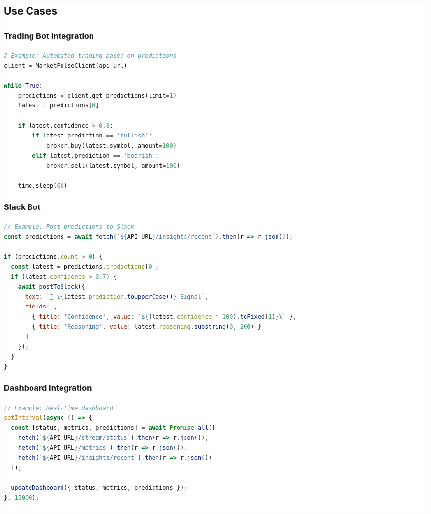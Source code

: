 
## Use Cases

### Trading Bot Integration
```python
# Example: Automated trading based on predictions
client = MarketPulseClient(api_url)

while True:
    predictions = client.get_predictions(limit=1)
    latest = predictions[0]
    
    if latest.confidence > 0.8:
        if latest.prediction == 'bullish':
            broker.buy(latest.symbol, amount=100)
        elif latest.prediction == 'bearish':
            broker.sell(latest.symbol, amount=100)
    
    time.sleep(60)
```

### Slack Bot
```javascript
// Example: Post predictions to Slack
const predictions = await fetch(`${API_URL}/insights/recent`).then(r => r.json());

if (predictions.count > 0) {
  const latest = predictions.predictions[0];
  if (latest.confidence > 0.7) {
    await postToSlack({
      text: `🎯 ${latest.prediction.toUpperCase()} Signal`,
      fields: [
        { title: 'Confidence', value: `${(latest.confidence * 100).toFixed(1)}%` },
        { title: 'Reasoning', value: latest.reasoning.substring(0, 200) }
      ]
    });
  }
}
```

### Dashboard Integration
```typescript
// Example: Real-time dashboard
setInterval(async () => {
  const [status, metrics, predictions] = await Promise.all([
    fetch(`${API_URL}/stream/status`).then(r => r.json()),
    fetch(`${API_URL}/metrics`).then(r => r.json()),
    fetch(`${API_URL}/insights/recent`).then(r => r.json())
  ]);
  
  updateDashboard({ status, metrics, predictions });
}, 15000);
```

---